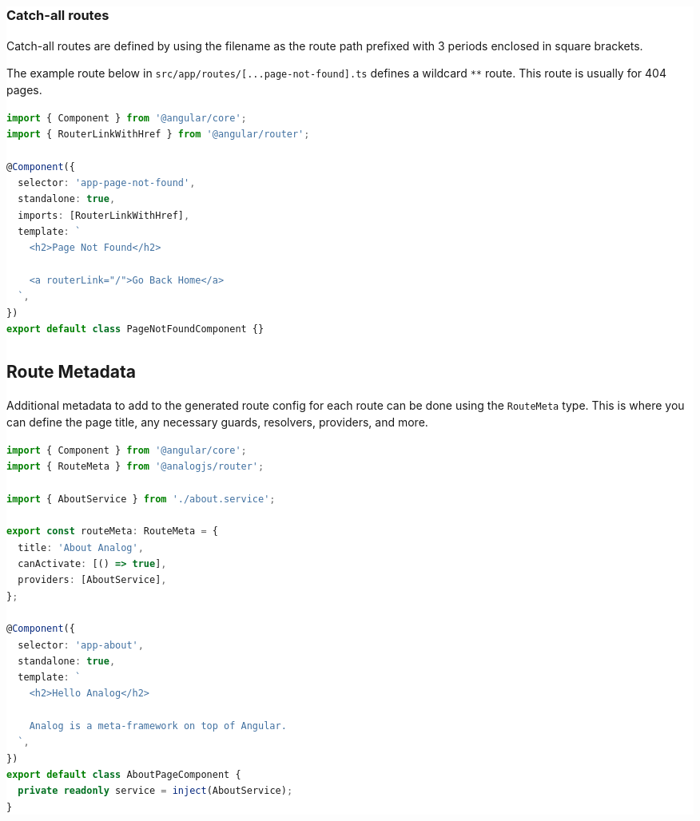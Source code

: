 ### Catch-all routes

Catch-all routes are defined by using the filename as the route path prefixed with 3 periods enclosed in square brackets.

The example route below in `src/app/routes/[...page-not-found].ts` defines a wildcard `**` route. This route is usually for 404 pages.

```ts
import { Component } from '@angular/core';
import { RouterLinkWithHref } from '@angular/router';

@Component({
  selector: 'app-page-not-found',
  standalone: true,
  imports: [RouterLinkWithHref],
  template: `
    <h2>Page Not Found</h2>

    <a routerLink="/">Go Back Home</a>
  `,
})
export default class PageNotFoundComponent {}
```

## Route Metadata

Additional metadata to add to the generated route config for each route can be done using the `RouteMeta` type. This is where you can define the page title, any necessary guards, resolvers, providers, and more.

```ts
import { Component } from '@angular/core';
import { RouteMeta } from '@analogjs/router';

import { AboutService } from './about.service';

export const routeMeta: RouteMeta = {
  title: 'About Analog',
  canActivate: [() => true],
  providers: [AboutService],
};

@Component({
  selector: 'app-about',
  standalone: true,
  template: `
    <h2>Hello Analog</h2>

    Analog is a meta-framework on top of Angular.
  `,
})
export default class AboutPageComponent {
  private readonly service = inject(AboutService);
}
```
